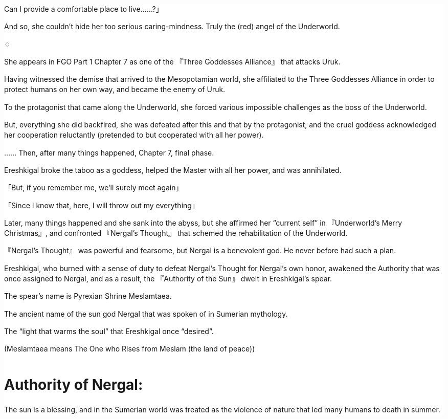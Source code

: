 Can I provide a comfortable place to live……?」  
  
And so, she couldn’t hide her too serious caring-mindness. Truly the (red) angel of the Underworld.  
  
  
  
  
  
♢  
  
  
  
  
  
She appears in FGO Part 1 Chapter 7 as one of the 『Three Goddesses Alliance』 that attacks Uruk.  
  
Having witnessed the demise that arrived to the Mesopotamian world, she affiliated to the Three Goddesses Alliance in order to protect humans on her own way, and became the enemy of Uruk.  
  
To the protagonist that came along the Underworld, she forced various impossible challenges as the boss of the Underworld.  
  
But, everything she did backfired, she was defeated after this and that by the protagonist, and the cruel goddess acknowledged her cooperation reluctantly (pretended to but cooperated with all her power).  
  
…… Then, after many things happened, Chapter 7, final phase.  
  
Ereshkigal broke the taboo as a goddess, helped the Master with all her power, and was annihilated.  
  
「But, if you remember me, we’ll surely meet again」  
  
「Since I know that, here, I will throw out my everything」  
  
  
  
  
  
Later, many things happened and she sank into the abyss, but she affirmed her “current self” in 『Underworld’s Merry Christmas』, and confronted 『Nergal’s Thought』 that schemed the rehabilitation of the Underworld.  
  
『Nergal’s Thought』 was powerful and fearsome, but Nergal is a benevolent god. He never before had such a plan.  
  
Ereshkigal, who burned with a sense of duty to defeat Nergal’s Thought for Nergal’s own honor, awakened the Authority that was once assigned to Nergal, and as a result, the 『Authority of the Sun』 dwelt in Ereshkigal’s spear.  
  
The spear’s name is Pyrexian Shrine Meslamtaea.  
  
The ancient name of the sun god Nergal that was spoken of in Sumerian mythology.  
  
The “light that warms the soul” that Ereshkigal once “desired”.  
  
(Meslamtaea means The One who Rises from Meslam (the land of peace))  
  
  
  
# Authority of Nergal:  
  
  
  
  
  
The sun is a blessing, and in the Sumerian world was treated as the violence of nature that led many humans to death in summer.  
  